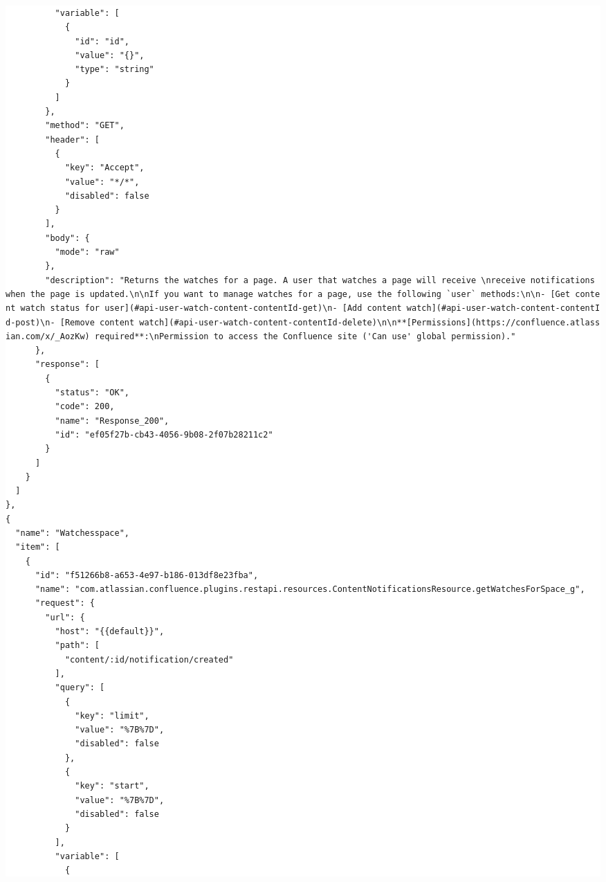               "variable": [
                {
                  "id": "id",
                  "value": "{}",
                  "type": "string"
                }
              ]
            },
            "method": "GET",
            "header": [
              {
                "key": "Accept",
                "value": "*/*",
                "disabled": false
              }
            ],
            "body": {
              "mode": "raw"
            },
            "description": "Returns the watches for a page. A user that watches a page will receive \nreceive notifications when the page is updated.\n\nIf you want to manage watches for a page, use the following `user` methods:\n\n- [Get content watch status for user](#api-user-watch-content-contentId-get)\n- [Add content watch](#api-user-watch-content-contentId-post)\n- [Remove content watch](#api-user-watch-content-contentId-delete)\n\n**[Permissions](https://confluence.atlassian.com/x/_AozKw) required**:\nPermission to access the Confluence site ('Can use' global permission)."
          },
          "response": [
            {
              "status": "OK",
              "code": 200,
              "name": "Response_200",
              "id": "ef05f27b-cb43-4056-9b08-2f07b28211c2"
            }
          ]
        }
      ]
    },
    {
      "name": "Watchesspace",
      "item": [
        {
          "id": "f51266b8-a653-4e97-b186-013df8e23fba",
          "name": "com.atlassian.confluence.plugins.restapi.resources.ContentNotificationsResource.getWatchesForSpace_g",
          "request": {
            "url": {
              "host": "{{default}}",
              "path": [
                "content/:id/notification/created"
              ],
              "query": [
                {
                  "key": "limit",
                  "value": "%7B%7D",
                  "disabled": false
                },
                {
                  "key": "start",
                  "value": "%7B%7D",
                  "disabled": false
                }
              ],
              "variable": [
                {